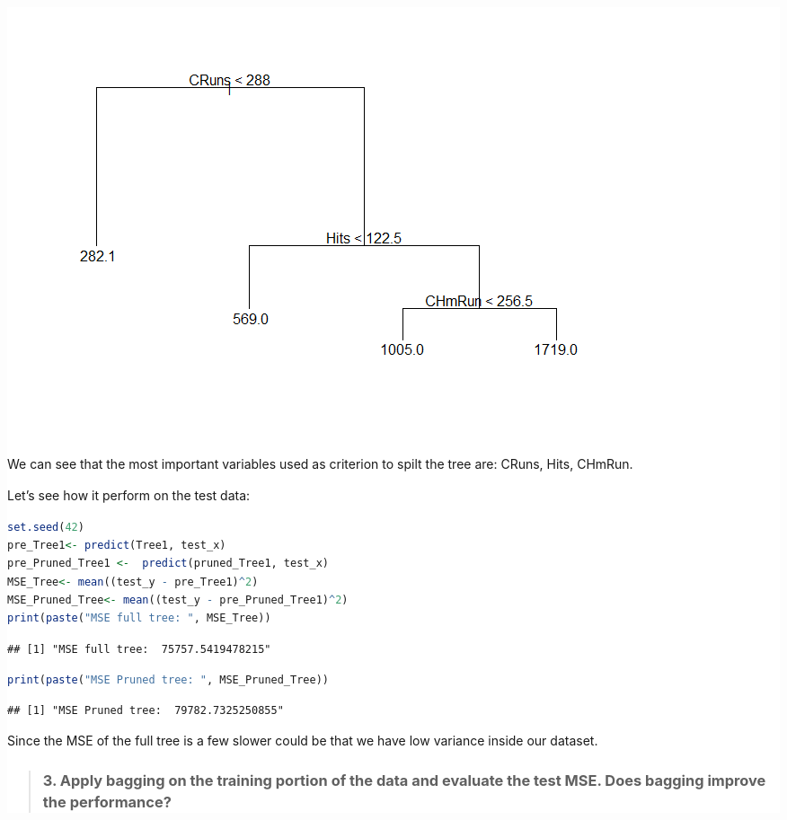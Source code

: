 ![](README_figs/README-unnamed-chunk-49-1.png)

We can see that the most important variables used as criterion to spilt
the tree are: CRuns, Hits, CHmRun.

Let’s see how it perform on the test data:

``` r
set.seed(42)
pre_Tree1<- predict(Tree1, test_x)
pre_Pruned_Tree1 <-  predict(pruned_Tree1, test_x)
MSE_Tree<- mean((test_y - pre_Tree1)^2)
MSE_Pruned_Tree<- mean((test_y - pre_Pruned_Tree1)^2)
print(paste("MSE full tree: ", MSE_Tree))
```

    ## [1] "MSE full tree:  75757.5419478215"

``` r
print(paste("MSE Pruned tree: ", MSE_Pruned_Tree))
```

    ## [1] "MSE Pruned tree:  79782.7325250855"

Since the MSE of the full tree is a few slower could be that we have low
variance inside our dataset.

> ### 3. Apply bagging on the training portion of the data and evaluate the test MSE. Does bagging improve the performance?
